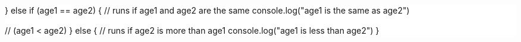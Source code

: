 } else if (age1 == age2) {
    // runs if age1 and age2 are the same
    console.log("age1 is the same as age2")

// (age1 < age2)
} else  {
    // runs if age2 is more than age1
    console.log("age1 is less than age2")
}

</script>


